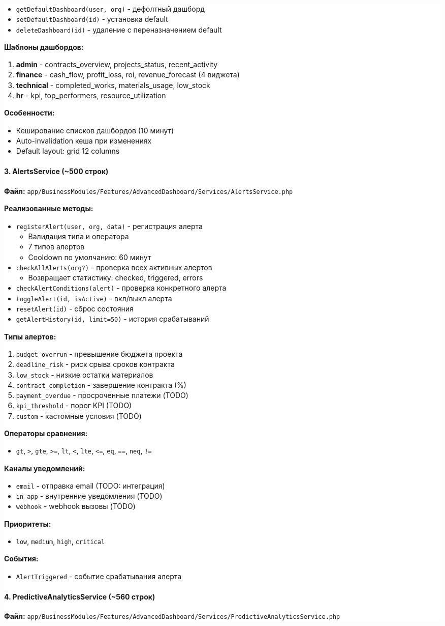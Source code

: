 - `getDefaultDashboard(user, org)` - дефолтный дашборд
- `setDefaultDashboard(id)` - установка default
- `deleteDashboard(id)` - удаление с переназначением default

**Шаблоны дашбордов:**
1. **admin** - contracts_overview, projects_status, recent_activity
2. **finance** - cash_flow, profit_loss, roi, revenue_forecast (4 виджета)
3. **technical** - completed_works, materials_usage, low_stock
4. **hr** - kpi, top_performers, resource_utilization

**Особенности:**
- Кеширование списков дашбордов (10 минут)
- Auto-invalidation кеша при изменениях
- Default layout: grid 12 columns

#### 3. AlertsService (~500 строк)
**Файл:** `app/BusinessModules/Features/AdvancedDashboard/Services/AlertsService.php`

**Реализованные методы:**
- `registerAlert(user, org, data)` - регистрация алерта
  - Валидация типа и оператора
  - 7 типов алертов
  - Cooldown по умолчанию: 60 минут
- `checkAllAlerts(org?)` - проверка всех активных алертов
  - Возвращает статистику: checked, triggered, errors
- `checkAlertConditions(alert)` - проверка конкретного алерта
- `toggleAlert(id, isActive)` - вкл/выкл алерта
- `resetAlert(id)` - сброс состояния
- `getAlertHistory(id, limit=50)` - история срабатываний

**Типы алертов:**
1. `budget_overrun` - превышение бюджета проекта
2. `deadline_risk` - риск срыва сроков контракта
3. `low_stock` - низкие остатки материалов
4. `contract_completion` - завершение контракта (%)
5. `payment_overdue` - просроченные платежи (TODO)
6. `kpi_threshold` - порог KPI (TODO)
7. `custom` - кастомные условия (TODO)

**Операторы сравнения:**
- `gt`, `>`, `gte`, `>=`, `lt`, `<`, `lte`, `<=`, `eq`, `==`, `neq`, `!=`

**Каналы уведомлений:**
- `email` - отправка email (TODO: интеграция)
- `in_app` - внутренние уведомления (TODO)
- `webhook` - webhook вызовы (TODO)

**Приоритеты:**
- `low`, `medium`, `high`, `critical`

**События:**
- `AlertTriggered` - событие срабатывания алерта

#### 4. PredictiveAnalyticsService (~560 строк)
**Файл:** `app/BusinessModules/Features/AdvancedDashboard/Services/PredictiveAnalyticsService.php`
